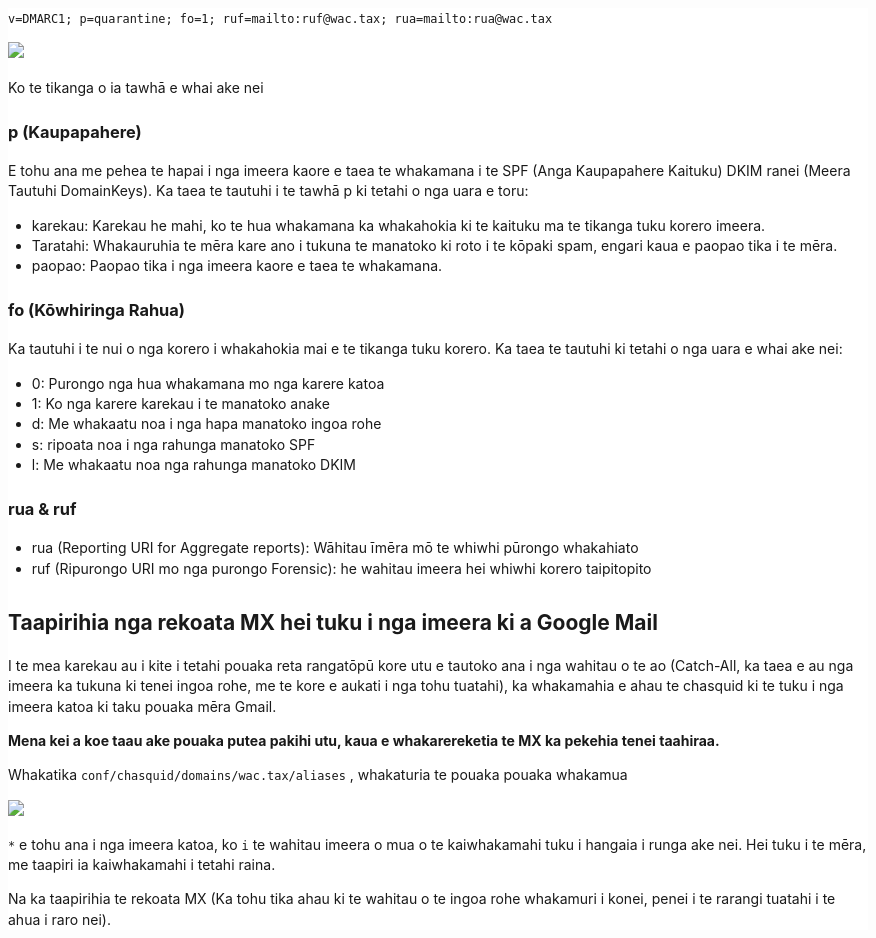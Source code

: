 ```
v=DMARC1; p=quarantine; fo=1; ruf=mailto:ruf@wac.tax; rua=mailto:rua@wac.tax
```

![](https://pub-b8db533c86124200a9d799bf3ba88099.r2.dev/2023/03/k44P7O3.webp)

Ko te tikanga o ia tawhā e whai ake nei

### p (Kaupapahere)

E tohu ana me pehea te hapai i nga imeera kaore e taea te whakamana i te SPF (Anga Kaupapahere Kaituku) DKIM ranei (Meera Tautuhi DomainKeys). Ka taea te tautuhi i te tawhā p ki tetahi o nga uara e toru:

* karekau: Karekau he mahi, ko te hua whakamana ka whakahokia ki te kaituku ma te tikanga tuku korero imeera.
* Taratahi: Whakauruhia te mēra kare ano i tukuna te manatoko ki roto i te kōpaki spam, engari kaua e paopao tika i te mēra.
* paopao: Paopao tika i nga imeera kaore e taea te whakamana.

### fo (Kōwhiringa Rahua)

Ka tautuhi i te nui o nga korero i whakahokia mai e te tikanga tuku korero. Ka taea te tautuhi ki tetahi o nga uara e whai ake nei:

* 0: Purongo nga hua whakamana mo nga karere katoa
* 1: Ko nga karere karekau i te manatoko anake
* d: Me whakaatu noa i nga hapa manatoko ingoa rohe
* s: ripoata noa i nga rahunga manatoko SPF
* l: Me whakaatu noa nga rahunga manatoko DKIM

### rua & ruf

* rua (Reporting URI for Aggregate reports): Wāhitau īmēra mō te whiwhi pūrongo whakahiato
* ruf (Ripurongo URI mo nga purongo Forensic): he wahitau imeera hei whiwhi korero taipitopito

## Taapirihia nga rekoata MX hei tuku i nga imeera ki a Google Mail

I te mea karekau au i kite i tetahi pouaka reta rangatōpū kore utu e tautoko ana i nga wahitau o te ao (Catch-All, ka taea e au nga imeera ka tukuna ki tenei ingoa rohe, me te kore e aukati i nga tohu tuatahi), ka whakamahia e ahau te chasquid ki te tuku i nga imeera katoa ki taku pouaka mēra Gmail.

**Mena kei a koe taau ake pouaka putea pakihi utu, kaua e whakarereketia te MX ka pekehia tenei taahiraa.**

Whakatika `conf/chasquid/domains/wac.tax/aliases` , whakaturia te pouaka pouaka whakamua

![](https://pub-b8db533c86124200a9d799bf3ba88099.r2.dev/2023/03/OBDl2gw.webp)

`*` e tohu ana i nga imeera katoa, ko `i` te wahitau imeera o mua o te kaiwhakamahi tuku i hangaia i runga ake nei. Hei tuku i te mēra, me taapiri ia kaiwhakamahi i tetahi raina.

Na ka taapirihia te rekoata MX (Ka tohu tika ahau ki te wahitau o te ingoa rohe whakamuri i konei, penei i te rarangi tuatahi i te ahua i raro nei).
